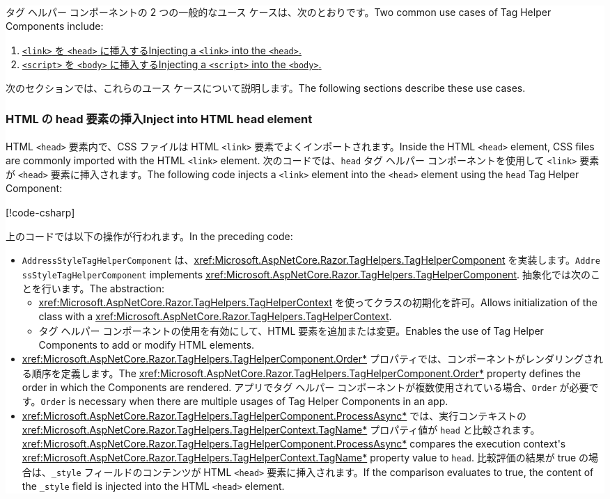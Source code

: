 <span data-ttu-id="f2613-112">タグ ヘルパー コンポーネントの 2 つの一般的なユース ケースは、次のとおりです。</span><span class="sxs-lookup"><span data-stu-id="f2613-112">Two common use cases of Tag Helper Components include:</span></span>

1. [<span data-ttu-id="f2613-113">`<link>` を `<head>` に挿入する</span><span class="sxs-lookup"><span data-stu-id="f2613-113">Injecting a `<link>` into the `<head>`.</span></span>](#inject-into-html-head-element)
1. [<span data-ttu-id="f2613-114">`<script>` を `<body>` に挿入する</span><span class="sxs-lookup"><span data-stu-id="f2613-114">Injecting a `<script>` into the `<body>`.</span></span>](#inject-into-html-body-element)

<span data-ttu-id="f2613-115">次のセクションでは、これらのユース ケースについて説明します。</span><span class="sxs-lookup"><span data-stu-id="f2613-115">The following sections describe these use cases.</span></span>

### <a name="inject-into-html-head-element"></a><span data-ttu-id="f2613-116">HTML の head 要素の挿入</span><span class="sxs-lookup"><span data-stu-id="f2613-116">Inject into HTML head element</span></span>

<span data-ttu-id="f2613-117">HTML `<head>` 要素内で、CSS ファイルは HTML `<link>` 要素でよくインポートされます。</span><span class="sxs-lookup"><span data-stu-id="f2613-117">Inside the HTML `<head>` element, CSS files are commonly imported with the HTML `<link>` element.</span></span> <span data-ttu-id="f2613-118">次のコードでは、`head` タグ ヘルパー コンポーネントを使用して `<link>` 要素が `<head>` 要素に挿入されます。</span><span class="sxs-lookup"><span data-stu-id="f2613-118">The following code injects a `<link>` element into the `<head>` element using the `head` Tag Helper Component:</span></span>

[!code-csharp[](th-components/samples/RazorPagesSample/TagHelpers/AddressStyleTagHelperComponent.cs)]

<span data-ttu-id="f2613-119">上のコードでは以下の操作が行われます。</span><span class="sxs-lookup"><span data-stu-id="f2613-119">In the preceding code:</span></span>

* <span data-ttu-id="f2613-120">`AddressStyleTagHelperComponent` は、<xref:Microsoft.AspNetCore.Razor.TagHelpers.TagHelperComponent> を実装します。</span><span class="sxs-lookup"><span data-stu-id="f2613-120">`AddressStyleTagHelperComponent` implements <xref:Microsoft.AspNetCore.Razor.TagHelpers.TagHelperComponent>.</span></span> <span data-ttu-id="f2613-121">抽象化では次のことを行います。</span><span class="sxs-lookup"><span data-stu-id="f2613-121">The abstraction:</span></span>
  * <span data-ttu-id="f2613-122"><xref:Microsoft.AspNetCore.Razor.TagHelpers.TagHelperContext> を使ってクラスの初期化を許可。</span><span class="sxs-lookup"><span data-stu-id="f2613-122">Allows initialization of the class with a <xref:Microsoft.AspNetCore.Razor.TagHelpers.TagHelperContext>.</span></span>
  * <span data-ttu-id="f2613-123">タグ ヘルパー コンポーネントの使用を有効にして、HTML 要素を追加または変更。</span><span class="sxs-lookup"><span data-stu-id="f2613-123">Enables the use of Tag Helper Components to add or modify HTML elements.</span></span>
* <span data-ttu-id="f2613-124"><xref:Microsoft.AspNetCore.Razor.TagHelpers.TagHelperComponent.Order*> プロパティでは、コンポーネントがレンダリングされる順序を定義します。</span><span class="sxs-lookup"><span data-stu-id="f2613-124">The <xref:Microsoft.AspNetCore.Razor.TagHelpers.TagHelperComponent.Order*> property defines the order in which the Components are rendered.</span></span> <span data-ttu-id="f2613-125">アプリでタグ ヘルパー コンポーネントが複数使用されている場合、`Order` が必要です。</span><span class="sxs-lookup"><span data-stu-id="f2613-125">`Order` is necessary when there are multiple usages of Tag Helper Components in an app.</span></span>
* <span data-ttu-id="f2613-126"><xref:Microsoft.AspNetCore.Razor.TagHelpers.TagHelperComponent.ProcessAsync*> では、実行コンテキストの <xref:Microsoft.AspNetCore.Razor.TagHelpers.TagHelperContext.TagName*> プロパティ値が `head` と比較されます。</span><span class="sxs-lookup"><span data-stu-id="f2613-126"><xref:Microsoft.AspNetCore.Razor.TagHelpers.TagHelperComponent.ProcessAsync*> compares the execution context's <xref:Microsoft.AspNetCore.Razor.TagHelpers.TagHelperContext.TagName*> property value to `head`.</span></span> <span data-ttu-id="f2613-127">比較評価の結果が true の場合は、`_style` フィールドのコンテンツが HTML `<head>` 要素に挿入されます。</span><span class="sxs-lookup"><span data-stu-id="f2613-127">If the comparison evaluates to true, the content of the `_style` field is injected into the HTML `<head>` element.</span></span>
